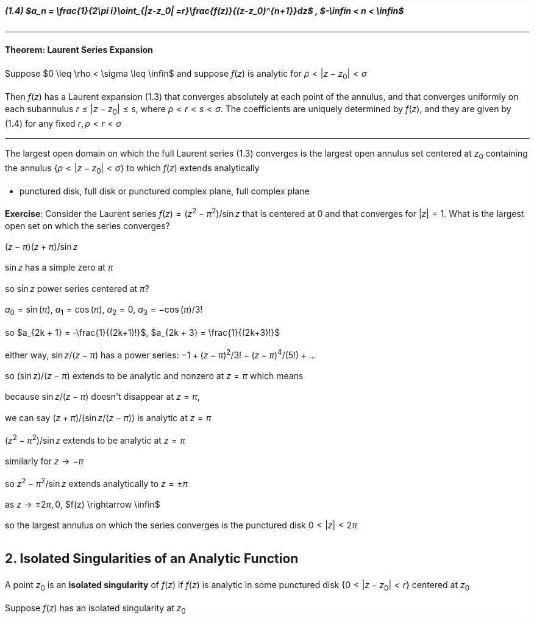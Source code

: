 ##### (1.4) $a_n = \frac{1}{2\pi i}\oint_{|z-z_0| =r}\frac{f(z)}{(z-z_0)^{n+1}}dz$ , $-\infin  < n < \infin$ 

---

#### Theorem: Laurent Series Expansion

Suppose $0 \leq \rho  < \sigma \leq \infin$ and suppose $f(z)$ is analytic for $\rho < |z-z_0| < \sigma$ 

Then $f(z)$ has a Laurent expansion $(1.3)$ that converges absolutely at each point of the annulus, and that converges uniformly on each subannulus $r \leq |z-z_0| \leq s$, where $\rho < r <s < \sigma$. The coefficients are uniquely determined by $f(z)$, and they are given by $(1.4)$ for any fixed $r, \rho < r < \sigma$ 

---

The largest open domain on which the full Laurent series $(1.3)$ converges is the largest open annulus set centered at $z_0$ containing the annulus {$\rho < |z-z_0| < \sigma$} to which $f(z)$ extends analytically

* punctured disk, full disk or punctured complex plane, full complex plane

**Exercise**: Consider the Laurent series $f(z) = (z^2 -\pi^2)/\sin z$ that is centered at 0 and that converges for $|z| = 1$. What is the largest open set on which the series converges?

$(z-\pi)(z+\pi)/\sin z$ 

$\sin z$ has a simple zero at $\pi$ 

so $\sin z$ power series centered at $\pi$?

$a_0 = \sin(\pi)$, $a_1 = \cos(\pi)$, $a_2 = 0$, $a_3 = -\cos(\pi)/3!$ 

so $a_{2k + 1} = -\frac{1}{(2k+1)!}$, $a_{2k + 3} = \frac{1}{(2k+3)!}$

either way, $\sin z/(z-\pi)$ has a power series: $-1 + (z-\pi)^2/3! - (z-\pi)^4/(5!)+...$

so $(\sin z)/(z-\pi)$ extends to be analytic and nonzero at $z = \pi$  which means 

because $\sin z/(z-\pi)$ doesn't disappear at $z = \pi$, 

we can say $(z+\pi)/(\sin z/(z-\pi))$ is analytic at $z = \pi$ 

$(z^2 - \pi^2)/\sin z$ extends to be analytic at $z = \pi$ 

similarly for $z \rightarrow - \pi$ 

so $z^2 - \pi^2/\sin z$ extends analytically to $z = \pm \pi$ 

as $z \rightarrow \pm2\pi, 0$, $f(z) \rightarrow \infin$  

so the largest annulus on which the series converges is the punctured disk $0 < |z| < 2\pi$ 

## 2. Isolated Singularities of an Analytic Function

A point $z_0$ is an **isolated singularity** of $f(z)$ if $f(z)$ is analytic in some punctured disk {$0 < |z-z_0| < r$} centered at $z_0$ 

Suppose $f(z)$ has an isolated singularity at $z_0$
